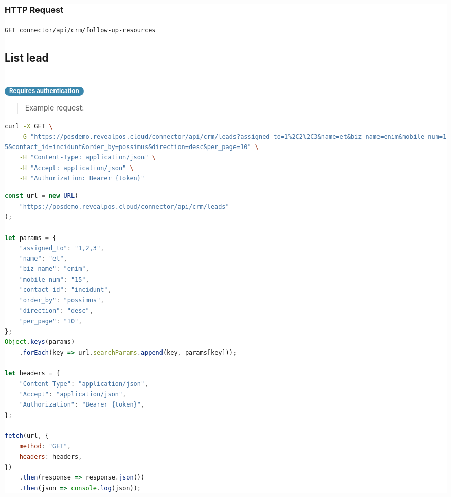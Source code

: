 ### HTTP Request
`GET connector/api/crm/follow-up-resources`





## List lead

<br><small style="padding: 1px 9px 2px;font-weight: bold;white-space: nowrap;color: #ffffff;-webkit-border-radius: 9px;-moz-border-radius: 9px;border-radius: 9px;background-color: #3a87ad;">Requires authentication</small>
> Example request:

```bash
curl -X GET \
    -G "https://posdemo.revealpos.cloud/connector/api/crm/leads?assigned_to=1%2C2%2C3&name=et&biz_name=enim&mobile_num=15&contact_id=incidunt&order_by=possimus&direction=desc&per_page=10" \
    -H "Content-Type: application/json" \
    -H "Accept: application/json" \
    -H "Authorization: Bearer {token}"
```

```javascript
const url = new URL(
    "https://posdemo.revealpos.cloud/connector/api/crm/leads"
);

let params = {
    "assigned_to": "1,2,3",
    "name": "et",
    "biz_name": "enim",
    "mobile_num": "15",
    "contact_id": "incidunt",
    "order_by": "possimus",
    "direction": "desc",
    "per_page": "10",
};
Object.keys(params)
    .forEach(key => url.searchParams.append(key, params[key]));

let headers = {
    "Content-Type": "application/json",
    "Accept": "application/json",
    "Authorization": "Bearer {token}",
};

fetch(url, {
    method: "GET",
    headers: headers,
})
    .then(response => response.json())
    .then(json => console.log(json));
```
